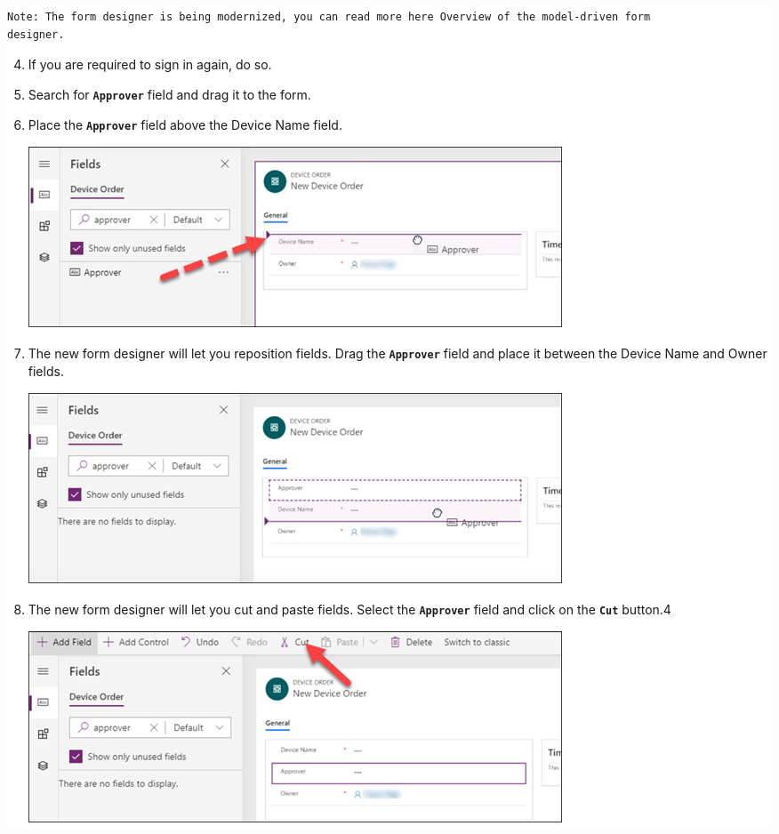 ```
Note: The form designer is being modernized, you can read more here Overview of the model-driven form
designer.
```
4. If you are required to sign in again, do so.<br/>
5. Search for **`Approver`** field and drag it to the form.<br/>
6. Place the **`Approver`** field above the Device Name field.<br/>
   
   <img src="images/image61.png"/><br/>
   
7. The new form designer will let you reposition fields. Drag the **`Approver`** field and place it between the Device
    Name and Owner fields.<br/>
    
    <img src="images/image62.png"/><br/>
    
8. The new form designer will let you cut and paste fields. Select the **`Approver`** field and click on the **`Cut`** button.4
   
   <img src="images/image63.png"/><br/>
   